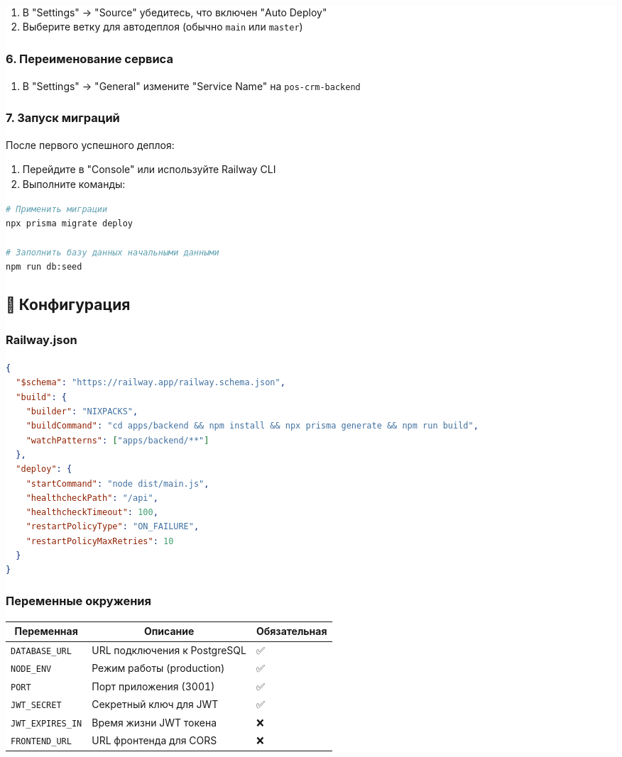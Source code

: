 1. В "Settings" → "Source" убедитесь, что включен "Auto Deploy"
2. Выберите ветку для автодеплоя (обычно `main` или `master`)

### 6. Переименование сервиса

1. В "Settings" → "General" измените "Service Name" на `pos-crm-backend`

### 7. Запуск миграций

После первого успешного деплоя:

1. Перейдите в "Console" или используйте Railway CLI
2. Выполните команды:

```bash
# Применить миграции
npx prisma migrate deploy

# Заполнить базу данных начальными данными
npm run db:seed
```

## 🔧 Конфигурация

### Railway.json
```json
{
  "$schema": "https://railway.app/railway.schema.json",
  "build": {
    "builder": "NIXPACKS",
    "buildCommand": "cd apps/backend && npm install && npx prisma generate && npm run build",
    "watchPatterns": ["apps/backend/**"]
  },
  "deploy": {
    "startCommand": "node dist/main.js",
    "healthcheckPath": "/api",
    "healthcheckTimeout": 100,
    "restartPolicyType": "ON_FAILURE",
    "restartPolicyMaxRetries": 10
  }
}
```

### Переменные окружения

| Переменная | Описание | Обязательная |
|------------|----------|--------------|
| `DATABASE_URL` | URL подключения к PostgreSQL | ✅ |
| `NODE_ENV` | Режим работы (production) | ✅ |
| `PORT` | Порт приложения (3001) | ✅ |
| `JWT_SECRET` | Секретный ключ для JWT | ✅ |
| `JWT_EXPIRES_IN` | Время жизни JWT токена | ❌ |
| `FRONTEND_URL` | URL фронтенда для CORS | ❌ |
